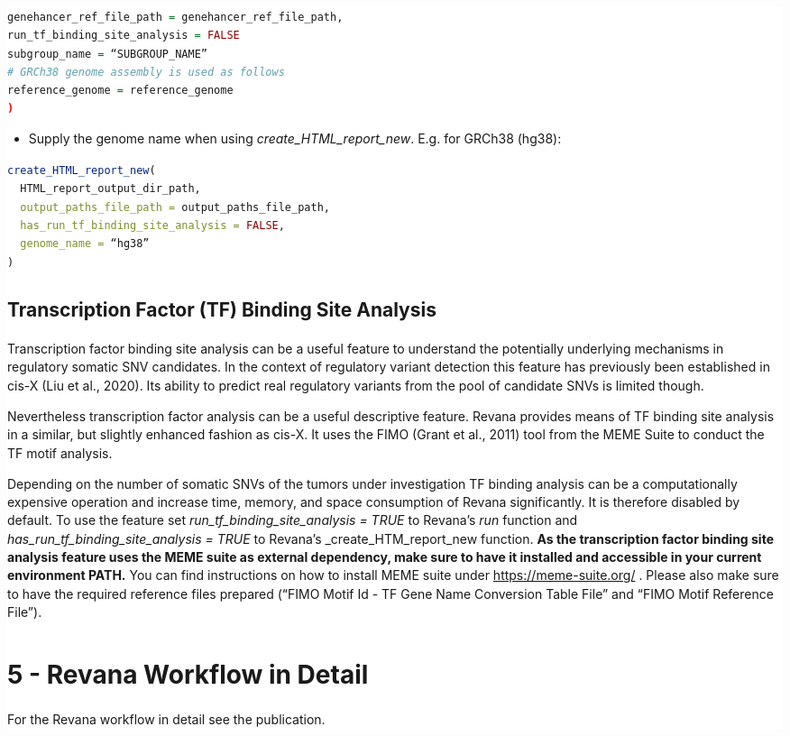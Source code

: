 ```r
genehancer_ref_file_path = genehancer_ref_file_path,
run_tf_binding_site_analysis = FALSE
subgroup_name = “SUBGROUP_NAME”
# GRCh38 genome assembly is used as follows
reference_genome = reference_genome
)
```

- Supply the genome name when using _create_HTML_report_new_. E.g. for
  GRCh38 (hg38):

```r
create_HTML_report_new(
  HTML_report_output_dir_path,
  output_paths_file_path = output_paths_file_path,
  has_run_tf_binding_site_analysis = FALSE,
  genome_name = “hg38”
)
```

## Transcription Factor (TF) Binding Site Analysis

Transcription factor binding site analysis can be a useful feature to
understand the potentially underlying mechanisms in regulatory somatic
SNV candidates. In the context of regulatory variant detection this
feature has previously been established in cis-X (Liu et al., 2020). Its
ability to predict real regulatory variants from the pool of candidate
SNVs is limited though.

Nevertheless transcription factor analysis can be a useful descriptive
feature. Revana provides means of TF binding site analysis in a similar,
but slightly enhanced fashion as cis-X. It uses the FIMO (Grant et al., 2011) tool from the MEME Suite to conduct the TF motif analysis.

Depending on the number of somatic SNVs of the tumors under
investigation TF binding analysis can be a computationally expensive
operation and increase time, memory, and space consumption of Revana
significantly. It is therefore disabled by default. To use the feature
set _run_tf_binding_site_analysis = TRUE_ to Revana’s _run_ function and
_has_run_tf_binding_site_analysis = TRUE_ to Revana’s
\_create_HTM_report_new function. **As the transcription factor binding
site analysis feature uses the MEME suite as external dependency, make
sure to have it installed and accessible in your current environment
PATH.** You can find instructions on how to install MEME suite under
<https://meme-suite.org/> . Please also make sure to have the required
reference files prepared (“FIMO Motif Id - TF Gene Name Conversion Table
File” and “FIMO Motif Reference File”).

# 5 - Revana Workflow in Detail

For the Revana workflow in detail see the publication.

